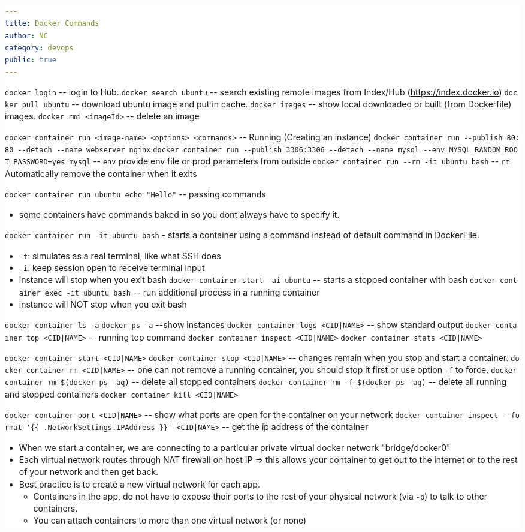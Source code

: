 ```yaml
---
title: Docker Commands
author: NC
category: devops
public: true
---
```


`docker login` -- login to Hub.
`docker search ubuntu` -- search existing remote images from Index/Hub (https://index.docker.io)
`docker pull ubuntu` -- download ubuntu image and put in cache.
`docker images` -- show local downloaded or built (from Dockerfile) images.
`docker rmi <imageId>`  -- delete an image

`docker container run <image-name> <options> <commands>`  -- Running (Creating an instance)
`docker container run --publish 80:80 --detach --name webserver nginx`
`docker container run --publish 3306:3306 --detach --name mysql --env MYSQL_RANDOM_ROOT_PASSWORD=yes mysql` -- `env` provide env file or prod parameters from outside
`docker container run --rm -it ubuntu bash` -- `rm` Automatically remove the container when it exits

`docker container run ubuntu echo "Hello"`  -- passing commands
- some containers have commands baked in so you dont always have to specify it.

`docker container run -it ubuntu bash`  - starts a container using a command instead of default command in DockerFile.
- `-t`: simulates as a real terminal, like what SSH does
- `-i`: keep session open to receive terminal input
- instance will stop when you exit bash
`docker container start -ai ubuntu`  -- starts a stopped container with bash
`docker container exec -it ubuntu bash` -- run additional process in a running container
- instance will NOT stop when you exit bash

`docker container ls -a`
`docker ps -a` --show instances
`docker container logs <CID|NAME>` -- show standard output
`docker container top <CID|NAME>` -- running top command
`docker container inspect <CID|NAME>` 
`docker container stats <CID|NAME>` 

`docker container start <CID|NAME>`
`docker container stop <CID|NAME>` -- changes remain when you stop and start a container.
`docker container rm <CID|NAME>`  -- one can not remove a running container, you should stop it first or use option `-f` to force.
`docker container rm $(docker ps -aq)`  -- delete all stopped containers
`docker container rm -f $(docker ps -aq)`  -- delete all running and stopped containers
`docker container kill <CID|NAME>`

`docker container port <CID|NAME>` -- show what ports are open for the container on your network
`docker container inspect --format '{{ .NetworkSettings.IPAddress }}' <CID|NAME>` -- get the ip address of the container
- When we start a container, we are connecting to a particular private virtual docker network "bridge/docker0"
- Each virtual network routes through NAT firewall on host IP => this allows your container to get out to the internet or to the rest of your network and then get back.
- Best practice is to create a new virtual network for each app.
    - Containers in the app, do not have to expose their ports to the rest of your physical network (via `-p`) to talk to other containers.
    - You can attach containers to more than one virtual network (or none)
